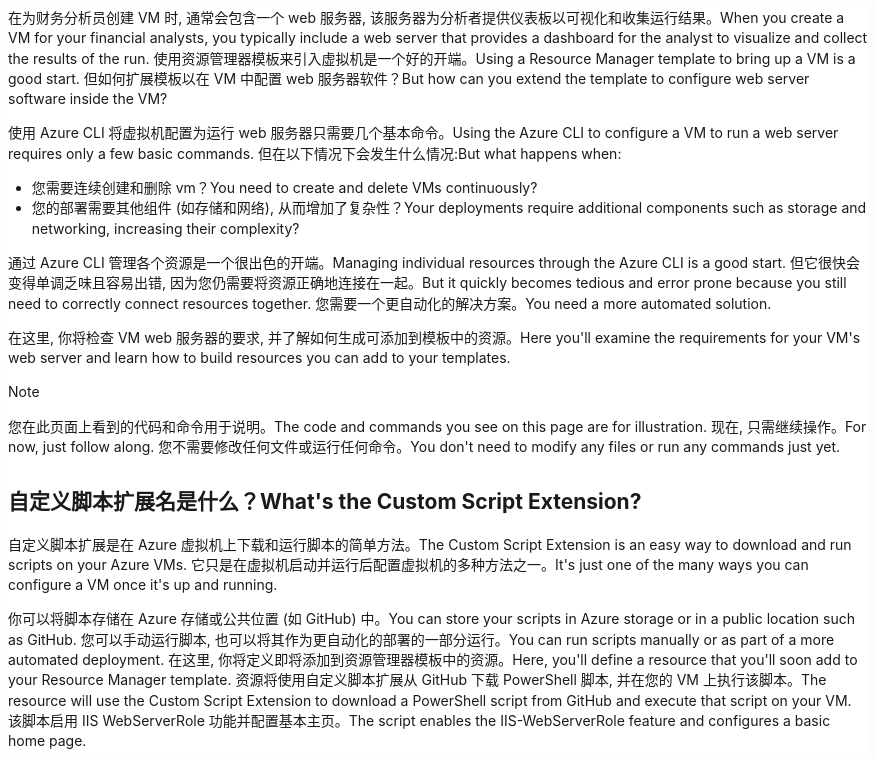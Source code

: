 <span data-ttu-id="6ea30-101">在为财务分析员创建 VM 时, 通常会包含一个 web 服务器, 该服务器为分析者提供仪表板以可视化和收集运行结果。</span><span class="sxs-lookup"><span data-stu-id="6ea30-101">When you create a VM for your financial analysts, you typically include a web server that provides a dashboard for the analyst to visualize and collect the results of the run.</span></span> <span data-ttu-id="6ea30-102">使用资源管理器模板来引入虚拟机是一个好的开端。</span><span class="sxs-lookup"><span data-stu-id="6ea30-102">Using a Resource Manager template to bring up a VM is a good start.</span></span> <span data-ttu-id="6ea30-103">但如何扩展模板以在 VM 中配置 web 服务器软件？</span><span class="sxs-lookup"><span data-stu-id="6ea30-103">But how can you extend the template to configure web server software inside the VM?</span></span>

<span data-ttu-id="6ea30-104">使用 Azure CLI 将虚拟机配置为运行 web 服务器只需要几个基本命令。</span><span class="sxs-lookup"><span data-stu-id="6ea30-104">Using the Azure CLI to configure a VM to run a web server requires only a few basic commands.</span></span> <span data-ttu-id="6ea30-105">但在以下情况下会发生什么情况:</span><span class="sxs-lookup"><span data-stu-id="6ea30-105">But what happens when:</span></span>

* <span data-ttu-id="6ea30-106">您需要连续创建和删除 vm？</span><span class="sxs-lookup"><span data-stu-id="6ea30-106">You need to create and delete VMs continuously?</span></span>
* <span data-ttu-id="6ea30-107">您的部署需要其他组件 (如存储和网络), 从而增加了复杂性？</span><span class="sxs-lookup"><span data-stu-id="6ea30-107">Your deployments require additional components such as storage and networking, increasing their complexity?</span></span>

<span data-ttu-id="6ea30-108">通过 Azure CLI 管理各个资源是一个很出色的开端。</span><span class="sxs-lookup"><span data-stu-id="6ea30-108">Managing individual resources through the Azure CLI is a good start.</span></span> <span data-ttu-id="6ea30-109">但它很快会变得单调乏味且容易出错, 因为您仍需要将资源正确地连接在一起。</span><span class="sxs-lookup"><span data-stu-id="6ea30-109">But it quickly becomes tedious and error prone because you still need to correctly connect resources together.</span></span> <span data-ttu-id="6ea30-110">您需要一个更自动化的解决方案。</span><span class="sxs-lookup"><span data-stu-id="6ea30-110">You need a more automated solution.</span></span>

<span data-ttu-id="6ea30-111">在这里, 你将检查 VM web 服务器的要求, 并了解如何生成可添加到模板中的资源。</span><span class="sxs-lookup"><span data-stu-id="6ea30-111">Here you'll examine the requirements for your VM's web server and learn how to build resources you can add to your templates.</span></span>

> [!NOTE]
> <span data-ttu-id="6ea30-112">您在此页面上看到的代码和命令用于说明。</span><span class="sxs-lookup"><span data-stu-id="6ea30-112">The code and commands you see on this page are for illustration.</span></span> <span data-ttu-id="6ea30-113">现在, 只需继续操作。</span><span class="sxs-lookup"><span data-stu-id="6ea30-113">For now, just follow along.</span></span> <span data-ttu-id="6ea30-114">您不需要修改任何文件或运行任何命令。</span><span class="sxs-lookup"><span data-stu-id="6ea30-114">You don't need to modify any files or run any commands just yet.</span></span>

## <a name="whats-the-custom-script-extension"></a><span data-ttu-id="6ea30-115">自定义脚本扩展名是什么？</span><span class="sxs-lookup"><span data-stu-id="6ea30-115">What's the Custom Script Extension?</span></span>

<span data-ttu-id="6ea30-116">自定义脚本扩展是在 Azure 虚拟机上下载和运行脚本的简单方法。</span><span class="sxs-lookup"><span data-stu-id="6ea30-116">The Custom Script Extension is an easy way to download and run scripts on your Azure VMs.</span></span> <span data-ttu-id="6ea30-117">它只是在虚拟机启动并运行后配置虚拟机的多种方法之一。</span><span class="sxs-lookup"><span data-stu-id="6ea30-117">It's just one of the many ways you can configure a VM once it's up and running.</span></span>

<span data-ttu-id="6ea30-118">你可以将脚本存储在 Azure 存储或公共位置 (如 GitHub) 中。</span><span class="sxs-lookup"><span data-stu-id="6ea30-118">You can store your scripts in Azure storage or in a public location such as GitHub.</span></span> <span data-ttu-id="6ea30-119">您可以手动运行脚本, 也可以将其作为更自动化的部署的一部分运行。</span><span class="sxs-lookup"><span data-stu-id="6ea30-119">You can run scripts manually or as part of a more automated deployment.</span></span> <span data-ttu-id="6ea30-120">在这里, 你将定义即将添加到资源管理器模板中的资源。</span><span class="sxs-lookup"><span data-stu-id="6ea30-120">Here, you'll define a  resource that you'll soon add to your Resource Manager template.</span></span> <span data-ttu-id="6ea30-121">资源将使用自定义脚本扩展从 GitHub 下载 PowerShell 脚本, 并在您的 VM 上执行该脚本。</span><span class="sxs-lookup"><span data-stu-id="6ea30-121">The resource will use the Custom Script Extension to download a PowerShell script from GitHub and execute that script on your VM.</span></span> <span data-ttu-id="6ea30-122">该脚本启用 IIS WebServerRole 功能并配置基本主页。</span><span class="sxs-lookup"><span data-stu-id="6ea30-122">The script enables the IIS-WebServerRole feature and configures a basic home page.</span></span>
